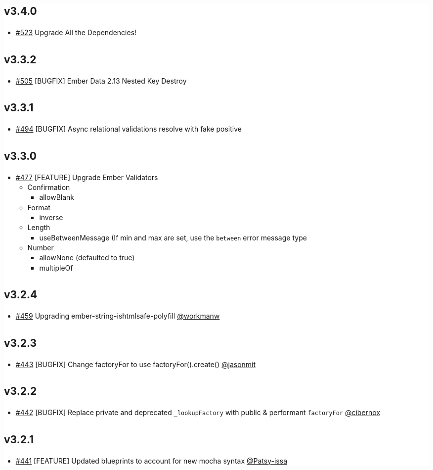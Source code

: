 ## v3.4.0

- [#523](https://github.com/adopted-ember-addons/ember-cp-validations/pull/523) Upgrade All the Dependencies!

## v3.3.2

- [#505](https://github.com/adopted-ember-addons/ember-cp-validations/pull/505) [BUGFIX] Ember Data 2.13 Nested Key Destroy

## v3.3.1

- [#494](https://github.com/adopted-ember-addons/ember-cp-validations/pull/494) [BUGFIX] Async relational validations resolve with fake positive

## v3.3.0

- [#477](https://github.com/adopted-ember-addons/ember-cp-validations/pull/477) [FEATURE] Upgrade Ember Validators
  - Confirmation
    - allowBlank
  - Format
    - inverse
  - Length
    - useBetweenMessage (If min and max are set, use the `between` error message type
  - Number
    - allowNone (defaulted to true)
    - multipleOf

## v3.2.4

- [#459](https://github.com/adopted-ember-addons/ember-cp-validations/pull/459) Upgrading ember-string-ishtmlsafe-polyfill [@workmanw](https://github.com/workmanw)

## v3.2.3

- [#443](https://github.com/adopted-ember-addons/ember-cp-validations/pull/443) [BUGFIX] Change factoryFor to use factoryFor().create() [@jasonmit](https://github.com/jasonmit)

## v3.2.2

- [#442](https://github.com/adopted-ember-addons/ember-cp-validations/pull/442) [BUGFIX] Replace private and deprecated `_lookupFactory` with public & performant `factoryFor` [@cibernox](https://github.com/cibernox)

## v3.2.1

- [#441](https://github.com/adopted-ember-addons/ember-cp-validations/pull/441) [FEATURE] Updated blueprints to account for new mocha syntax [@Patsy-issa](https://github.com/Patsy-issa)
